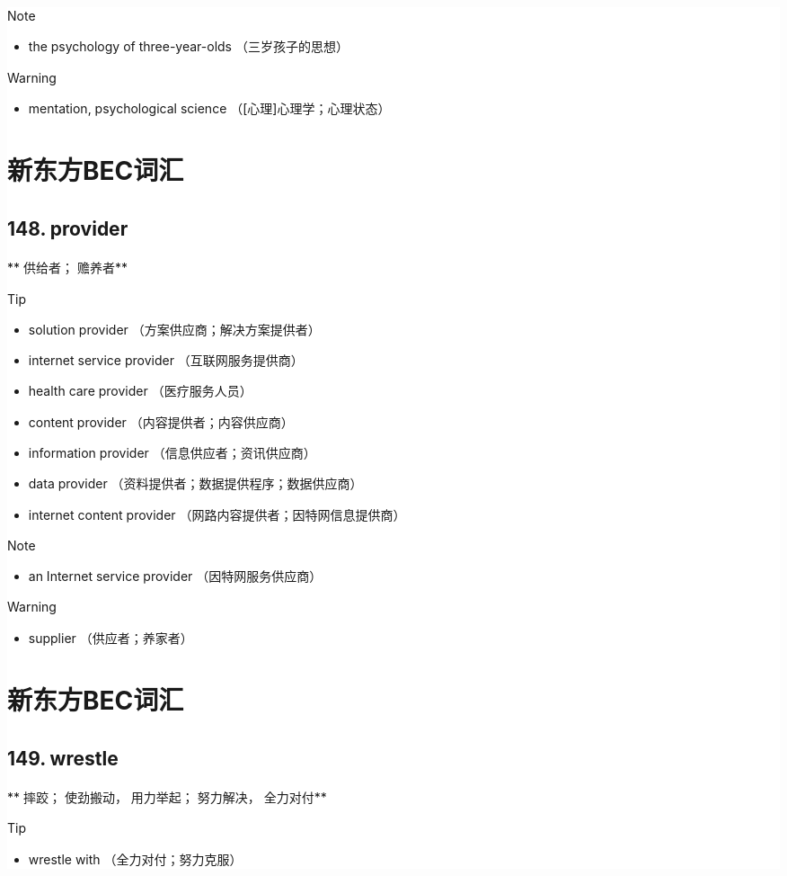 > [!NOTE]
>
> - the psychology of three-year-olds （三岁孩子的思想）
>

> [!WARNING]
>
> - mentation, psychological science （[心理]心理学；心理状态）
>

# 新东方BEC词汇

## 148. provider

** 供给者； 赡养者**

> [!TIP]
>
> - solution provider （方案供应商；解决方案提供者）
>
> - internet service provider （互联网服务提供商）
>
> - health care provider （医疗服务人员）
>
> - content provider （内容提供者；内容供应商）
>
> - information provider （信息供应者；资讯供应商）
>
> - data provider （资料提供者；数据提供程序；数据供应商）
>
> - internet content provider （网路内容提供者；因特网信息提供商）
>

> [!NOTE]
>
> - an Internet service provider （因特网服务供应商）
>

> [!WARNING]
>
> - supplier （供应者；养家者）
>

# 新东方BEC词汇

## 149. wrestle

** 摔跤； 使劲搬动， 用力举起； 努力解决， 全力对付**

> [!TIP]
>
> - wrestle with （全力对付；努力克服）
>
